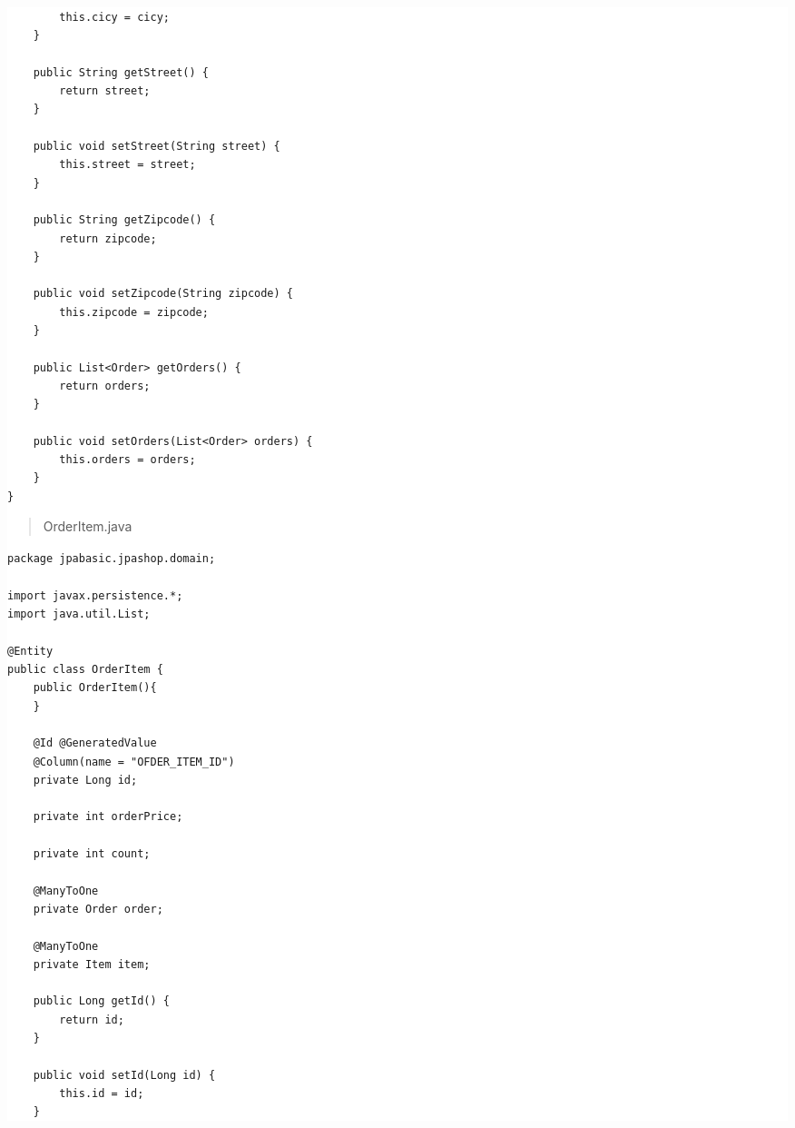 ```
        this.cicy = cicy;
    }

    public String getStreet() {
        return street;
    }

    public void setStreet(String street) {
        this.street = street;
    }

    public String getZipcode() {
        return zipcode;
    }

    public void setZipcode(String zipcode) {
        this.zipcode = zipcode;
    }

    public List<Order> getOrders() {
        return orders;
    }

    public void setOrders(List<Order> orders) {
        this.orders = orders;
    }
}

```

> OrderItem.java

````
package jpabasic.jpashop.domain;

import javax.persistence.*;
import java.util.List;

@Entity
public class OrderItem {
    public OrderItem(){
    }

    @Id @GeneratedValue
    @Column(name = "OFDER_ITEM_ID")
    private Long id;

    private int orderPrice;

    private int count;

    @ManyToOne
    private Order order;

    @ManyToOne
    private Item item;

    public Long getId() {
        return id;
    }

    public void setId(Long id) {
        this.id = id;
    }
````